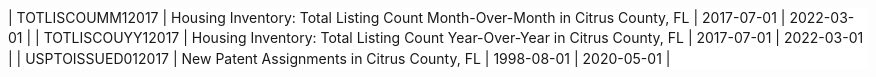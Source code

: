 | TOTLISCOUMM12017          | Housing Inventory: Total Listing Count Month-Over-Month in Citrus County, FL                                                                                               | 2017-07-01          | 2022-03-01        |
| TOTLISCOUYY12017          | Housing Inventory: Total Listing Count Year-Over-Year in Citrus County, FL                                                                                                 | 2017-07-01          | 2022-03-01        |
| USPTOISSUED012017         | New Patent Assignments in Citrus County, FL                                                                                                                                | 1998-08-01          | 2020-05-01        |